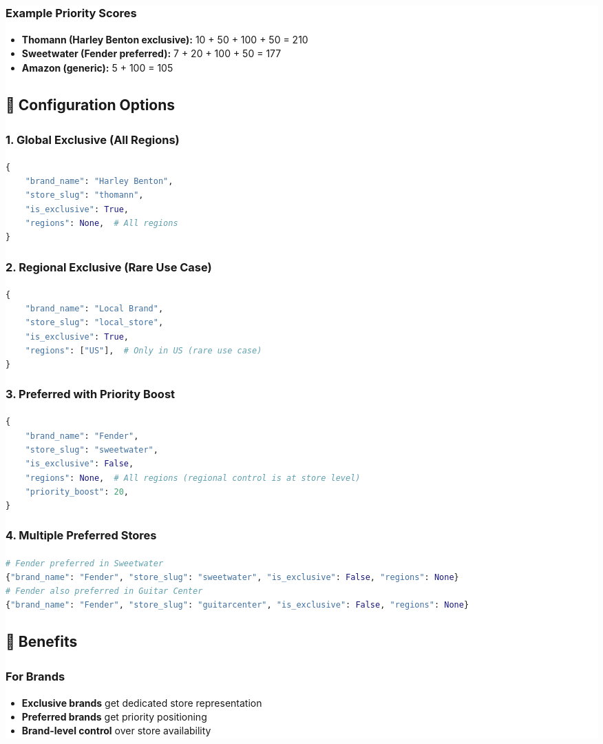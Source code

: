 ### Example Priority Scores
- **Thomann (Harley Benton exclusive):** 10 + 50 + 100 + 50 = 210
- **Sweetwater (Fender preferred):** 7 + 20 + 100 + 50 = 177
- **Amazon (generic):** 5 + 100 = 105

## 🔧 Configuration Options

### 1. Global Exclusive (All Regions)
```python
{
    "brand_name": "Harley Benton",
    "store_slug": "thomann",
    "is_exclusive": True,
    "regions": None,  # All regions
}
```

### 2. Regional Exclusive (Rare Use Case)
```python
{
    "brand_name": "Local Brand",
    "store_slug": "local_store",
    "is_exclusive": True,
    "regions": ["US"],  # Only in US (rare use case)
}
```

### 3. Preferred with Priority Boost
```python
{
    "brand_name": "Fender",
    "store_slug": "sweetwater",
    "is_exclusive": False,
    "regions": None,  # All regions (regional control is at store level)
    "priority_boost": 20,
}
```

### 4. Multiple Preferred Stores
```python
# Fender preferred in Sweetwater
{"brand_name": "Fender", "store_slug": "sweetwater", "is_exclusive": False, "regions": None}
# Fender also preferred in Guitar Center  
{"brand_name": "Fender", "store_slug": "guitarcenter", "is_exclusive": False, "regions": None}
```

## 🚀 Benefits

### For Brands
- **Exclusive brands** get dedicated store representation
- **Preferred brands** get priority positioning
- **Brand-level control** over store availability
